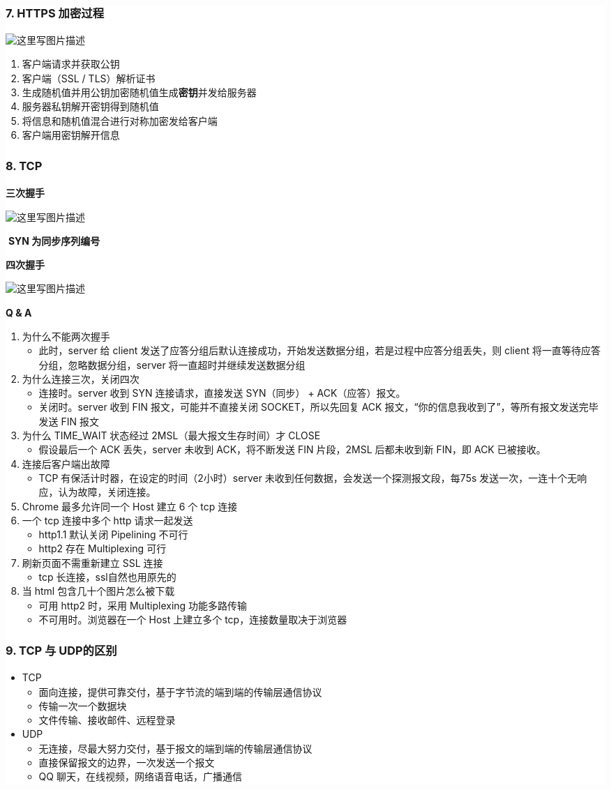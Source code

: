 ### 7. HTTPS 加密过程

![这里写图片描述](https://img-blog.csdn.net/20180724090424143?watermark/2/text/aHR0cHM6Ly9ibG9nLmNzZG4ubmV0L3hpYW9taW5nMTAwMDAx/font/5a6L5L2T/fontsize/400/fill/I0JBQkFCMA==/dissolve/70)

1. 客户端请求并获取公钥
2. 客户端（SSL / TLS）解析证书
3. 生成随机值并用公钥加密随机值生成**密钥**并发给服务器
4. 服务器私钥解开密钥得到随机值
5. 将信息和随机值混合进行对称加密发给客户端
6. 客户端用密钥解开信息

### 8. TCP 

**三次握手**

![这里写图片描述](https://img-blog.csdn.net/20180719110828114?watermark/2/text/aHR0cHM6Ly9ibG9nLmNzZG4ubmV0L3hpYW9taW5nMTAwMDAx/font/5a6L5L2T/fontsize/400/fill/I0JBQkFCMA==/dissolve/70)

​								**SYN 为同步序列编号**

**四次握手**

![这里写图片描述](https://img-blog.csdn.net/20180719110841774?watermark/2/text/aHR0cHM6Ly9ibG9nLmNzZG4ubmV0L3hpYW9taW5nMTAwMDAx/font/5a6L5L2T/fontsize/400/fill/I0JBQkFCMA==/dissolve/70)

**Q & A**

1. 为什么不能两次握手
   - 此时，server 给 client 发送了应答分组后默认连接成功，开始发送数据分组，若是过程中应答分组丢失，则 client 将一直等待应答分组，忽略数据分组，server 将一直超时并继续发送数据分组
2. 为什么连接三次，关闭四次
   - 连接时。server 收到 SYN 连接请求，直接发送 SYN（同步） + ACK（应答）报文。
   - 关闭时。server 收到 FIN 报文，可能并不直接关闭 SOCKET，所以先回复 ACK 报文，“你的信息我收到了”，等所有报文发送完毕发送 FIN 报文
3. 为什么 TIME_WAIT 状态经过 2MSL（最大报文生存时间）才 CLOSE
   - 假设最后一个 ACK 丢失，server 未收到 ACK，将不断发送 FIN 片段，2MSL 后都未收到新 FIN，即 ACK 已被接收。
4. 连接后客户端出故障
   - TCP 有保活计时器，在设定的时间（2小时）server 未收到任何数据，会发送一个探测报文段，每75s 发送一次，一连十个无响应，认为故障，关闭连接。
5.  Chrome 最多允许同一个 Host 建立 6 个 tcp 连接
6. 一个 tcp 连接中多个 http 请求一起发送
   - http1.1 默认关闭 Pipelining 不可行
   - http2 存在 Multiplexing 可行
7. 刷新页面不需重新建立 SSL 连接
   - tcp 长连接，ssl自然也用原先的
8. 当 html 包含几十个图片怎么被下载
   - 可用 http2 时，采用 Multiplexing 功能多路传输
   - 不可用时。浏览器在一个 Host 上建立多个 tcp，连接数量取决于浏览器

### 9. TCP 与 UDP的区别

- TCP
  + 面向连接，提供可靠交付，基于字节流的端到端的传输层通信协议
  + 传输一次一个数据块
  + 文件传输、接收邮件、远程登录
- UDP
  + 无连接，尽最大努力交付，基于报文的端到端的传输层通信协议
  + 直接保留报文的边界，一次发送一个报文
  + QQ 聊天，在线视频，网络语音电话，广播通信
